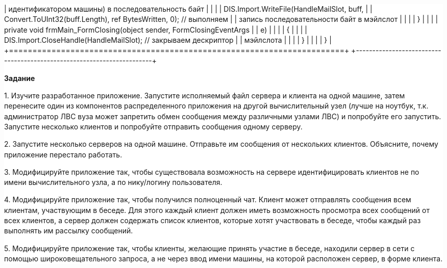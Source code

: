 | идентификатором машины) в последовательность байт                     |
|                                                                       |
| DIS.Import.WriteFile(HandleMailSlot, buff,                            |
| Convert.ToUInt32(buff.Length), ref BytesWritten, 0); // выполняем     |
| запись последовательности байт в мэйлслот                             |
|                                                                       |
| }                                                                     |
|                                                                       |
| private void frmMain_FormClosing(object sender, FormClosingEventArgs  |
| e)                                                                    |
|                                                                       |
| {                                                                     |
|                                                                       |
| DIS.Import.CloseHandle(HandleMailSlot); // закрываем дескриптор       |
| мэйлслота                                                             |
|                                                                       |
| }                                                                     |
|                                                                       |
| }                                                                     |
+=======================================================================+
+-----------------------------------------------------------------------+

**Задание**

1\. Изучите разработанное приложение. Запустите исполняемый файл сервера
и клиента на одной машине, затем перенесите один из компонентов
распределенного приложения на другой вычислительный узел (лучше на
ноутбук, т.к. администратор ЛВС вуза может запретить обмен сообщения
между различными узлами ЛВС) и попробуйте его запустить. Запустите
несколько клиентов и попробуйте отправить сообщения одному серверу.

2\. Запустите несколько серверов на одной машине. Отправьте им сообщения
от нескольких клиентов. Объясните, почему приложение перестало работать.

3\. Модифицируйте приложение так, чтобы существовала возможность на
сервере идентифицировать клиентов не по имени вычислительного узла, а по
нику/логину пользователя.

4\. Модифицируйте приложение так, чтобы получился полноценный чат.
Клиент может отправлять сообщения всем клиентам, участвующим в беседе.
Для этого каждый клиент должен иметь возможность просмотра всех
сообщений от всех клиентов, а сервер должен содержать список клиентов,
которые хотят участвовать в беседе, чтобы каждый раз выполнять им
рассылку сообщений.

5\. Модифицируйте приложение так, чтобы клиенты, желающие принять
участие в беседе, находили сервер в сети с помощью широковещательного
запроса, а не через ввод имени машины, на которой расположен сервер, в
форме клиента.
